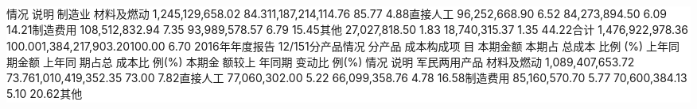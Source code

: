 情况
说明
制造业
材料及燃动
1,245,129,658.02
84.311,187,214,114.76
85.77
4.88直接人工
96,252,668.90
6.52
84,273,894.50
6.09
14.21制造费用
108,512,832.94
7.35
93,989,578.57
6.79
15.45其他
27,027,818.50
1.83
18,740,315.37
1.35
44.22合计
1,476,922,978.36
100.001,384,217,903.20100.00
6.70
2016年年度报告
12/151分产品情况
分产品
成本构成项
目
本期金额
本期占
总成本
比例
(%)
上年同期金额
上年同
期占总
成本比
例(%)
本期金
额较上
年同期
变动比
例(%)
情况
说明
军民两用产品
材料及燃动
1,089,407,653.72
73.761,010,419,352.35
73.00
7.82直接人工
77,060,302.00
5.22
66,099,358.76
4.78
16.58制造费用
85,160,570.70
5.77
70,600,384.13
5.10
20.62其他